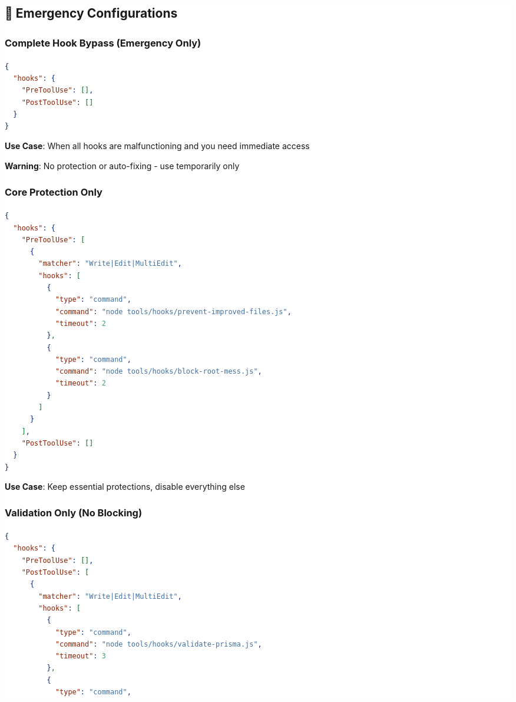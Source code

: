```json
```

## 🚨 Emergency Configurations

### Complete Hook Bypass (Emergency Only)

```json
{
  "hooks": {
    "PreToolUse": [],
    "PostToolUse": []
  }
}
```

**Use Case**: When all hooks are malfunctioning and you need immediate access

**Warning**: No protection or auto-fixing - use temporarily only

### Core Protection Only

```json
{
  "hooks": {
    "PreToolUse": [
      {
        "matcher": "Write|Edit|MultiEdit",
        "hooks": [
          {
            "type": "command",
            "command": "node tools/hooks/prevent-improved-files.js",
            "timeout": 2
          },
          {
            "type": "command",
            "command": "node tools/hooks/block-root-mess.js",
            "timeout": 2
          }
        ]
      }
    ],
    "PostToolUse": []
  }
}
```

**Use Case**: Keep essential protections, disable everything else

### Validation Only (No Blocking)

```json
{
  "hooks": {
    "PreToolUse": [],
    "PostToolUse": [
      {
        "matcher": "Write|Edit|MultiEdit",
        "hooks": [
          {
            "type": "command",
            "command": "node tools/hooks/validate-prisma.js",
            "timeout": 3
          },
          {
            "type": "command",
```